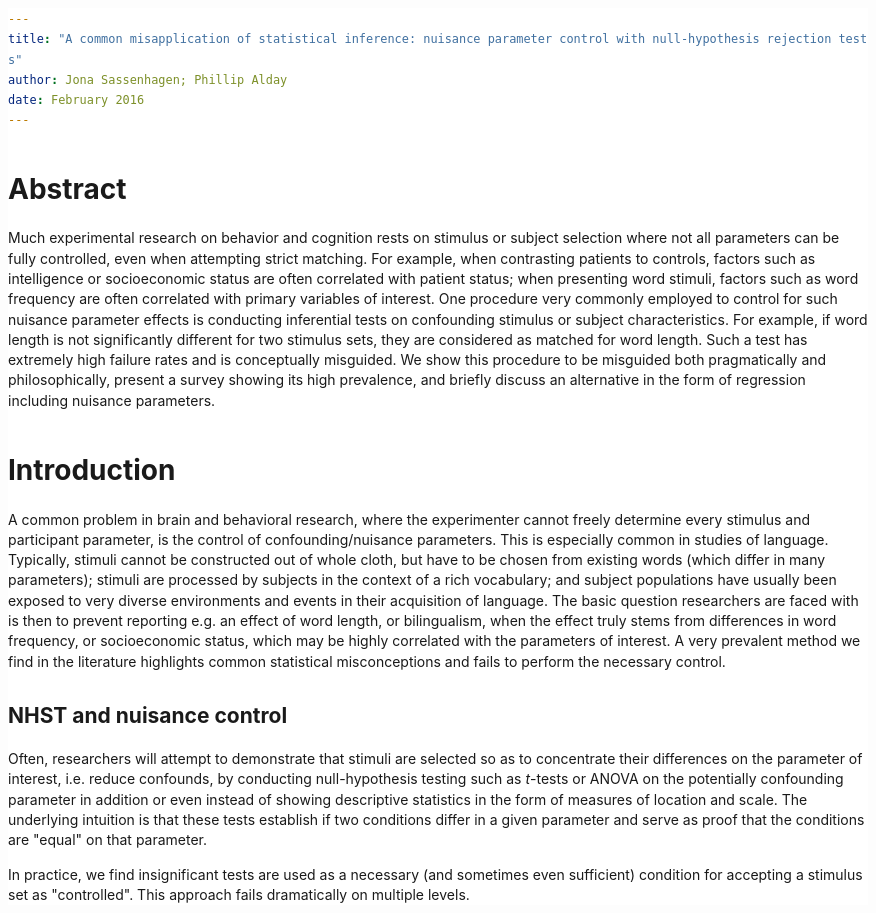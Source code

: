 ```yaml
---
title: "A common misapplication of statistical inference: nuisance parameter control with null-hypothesis rejection tests"
author: Jona Sassenhagen; Phillip Alday
date: February 2016
---
```


# Abstract
Much experimental research on behavior and cognition rests on stimulus or subject selection where not all parameters can be fully controlled, even when attempting strict matching.
For example, when contrasting patients to controls, factors such as intelligence or socioeconomic status are often correlated with patient status; when presenting word stimuli, factors such as word frequency are often correlated with primary variables of interest.
One procedure very commonly employed to control for such nuisance parameter effects is conducting inferential tests on confounding stimulus or subject characteristics.
For example, if word length is not significantly different for two stimulus sets, they are considered as matched for word length.
Such a test has extremely high failure rates and is conceptually misguided.
We show this procedure to be misguided both pragmatically and philosophically, present a survey showing its high prevalence, and briefly discuss an alternative in the form of regression including nuisance parameters.

# Introduction
A common problem in brain and behavioral research, where the experimenter cannot freely determine every stimulus and participant parameter, is the control of confounding/nuisance parameters.
This is especially common in studies of language.
Typically, stimuli cannot be constructed out of whole cloth, but have to be chosen from existing words (which differ in many parameters); stimuli are processed by subjects in the context of a rich vocabulary; and subject populations have usually been exposed to very diverse environments and events in their acquisition of language.
The basic question researchers are faced with is then to prevent reporting e.g. an effect of word length, or bilingualism, when the effect truly stems from differences in word frequency, or socioeconomic status, which may be highly correlated with the parameters of interest.
A very prevalent method we find in the literature highlights common statistical misconceptions and fails to perform the necessary control.

## NHST and nuisance control
Often, researchers will attempt to demonstrate that stimuli are selected so as to concentrate their differences on the parameter of interest, i.e. reduce confounds, by conducting null-hypothesis testing such as $t$-tests or ANOVA on the potentially confounding parameter in addition or even instead of showing descriptive statistics in the form of measures of location and scale.
The underlying intuition is that these tests establish if two conditions differ in a given parameter and serve as proof that the conditions are "equal" on that parameter.

In practice, we find insignificant tests are used as a necessary (and sometimes even sufficient) condition for accepting a stimulus set as "controlled".
This approach fails dramatically on multiple levels.
